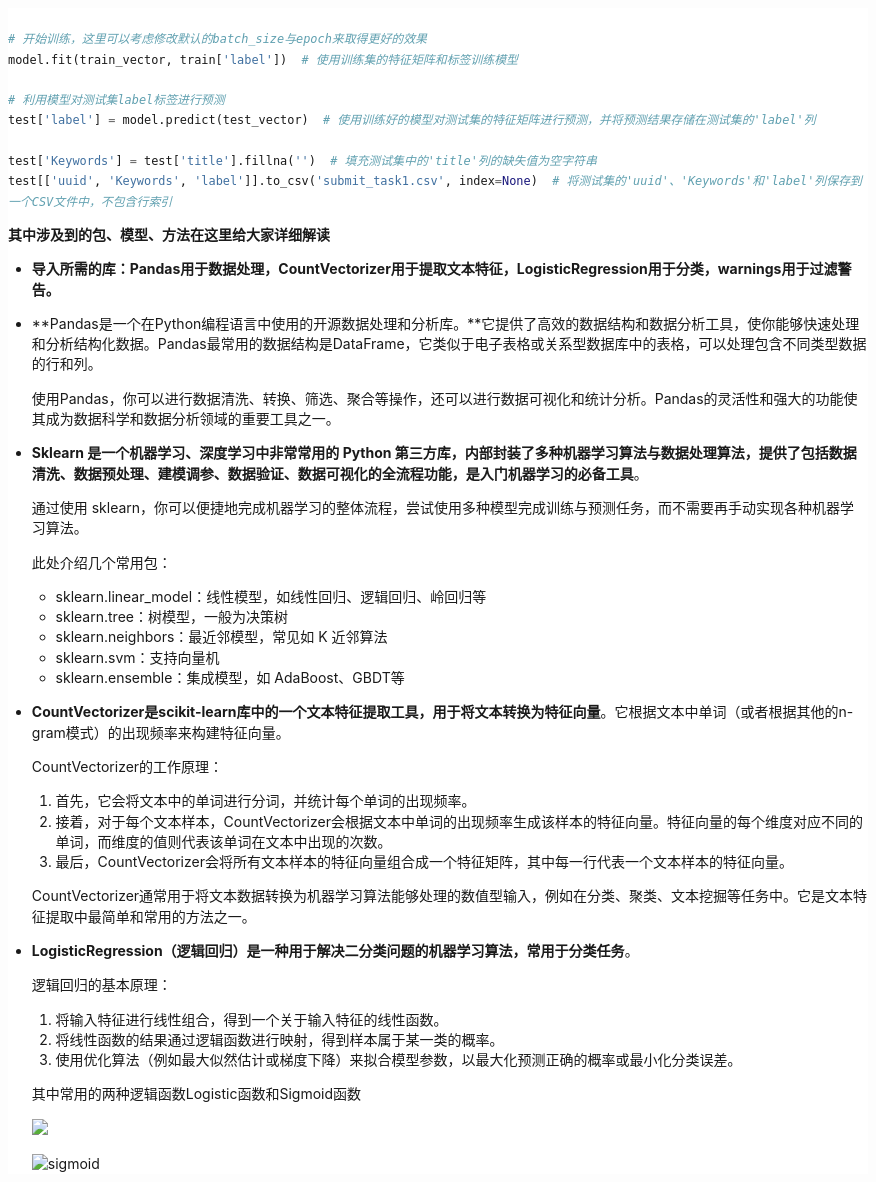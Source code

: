 ```python

# 开始训练，这里可以考虑修改默认的batch_size与epoch来取得更好的效果
model.fit(train_vector, train['label'])  # 使用训练集的特征矩阵和标签训练模型

# 利用模型对测试集label标签进行预测
test['label'] = model.predict(test_vector)  # 使用训练好的模型对测试集的特征矩阵进行预测，并将预测结果存储在测试集的'label'列

test['Keywords'] = test['title'].fillna('')  # 填充测试集中的'title'列的缺失值为空字符串
test[['uuid', 'Keywords', 'label']].to_csv('submit_task1.csv', index=None)  # 将测试集的'uuid'、'Keywords'和'label'列保存到一个CSV文件中，不包含行索引
```

**其中涉及到的包、模型、方法在这里给大家详细解读**

* **导入所需的库：Pandas用于数据处理，CountVectorizer用于提取文本特征，LogisticRegression用于分类，warnings用于过滤警告。**

* **Pandas是一个在Python编程语言中使用的开源数据处理和分析库。**它提供了高效的数据结构和数据分析工具，使你能够快速处理和分析结构化数据。Pandas最常用的数据结构是DataFrame，它类似于电子表格或关系型数据库中的表格，可以处理包含不同类型数据的行和列。

  使用Pandas，你可以进行数据清洗、转换、筛选、聚合等操作，还可以进行数据可视化和统计分析。Pandas的灵活性和强大的功能使其成为数据科学和数据分析领域的重要工具之一。

* **Sklearn 是一个机器学习、深度学习中非常常用的 Python 第三方库，内部封装了多种机器学习算法与数据处理算法，提供了包括数据清洗、数据预处理、建模调参、数据验证、数据可视化的全流程功能，是入门机器学习的必备工具**。

  通过使用 sklearn，你可以便捷地完成机器学习的整体流程，尝试使用多种模型完成训练与预测任务，而不需要再手动实现各种机器学习算法。

  此处介绍几个常用包：

  - sklearn.linear_model：线性模型，如线性回归、逻辑回归、岭回归等
  - sklearn.tree：树模型，一般为决策树
  - sklearn.neighbors：最近邻模型，常见如 K 近邻算法
  - sklearn.svm：支持向量机
  - sklearn.ensemble：集成模型，如 AdaBoost、GBDT等

* **CountVectorizer是scikit-learn库中的一个文本特征提取工具，用于将文本转换为特征向量**。它根据文本中单词（或者根据其他的n-gram模式）的出现频率来构建特征向量。

  CountVectorizer的工作原理：

  1. 首先，它会将文本中的单词进行分词，并统计每个单词的出现频率。
  2. 接着，对于每个文本样本，CountVectorizer会根据文本中单词的出现频率生成该样本的特征向量。特征向量的每个维度对应不同的单词，而维度的值则代表该单词在文本中出现的次数。
  3. 最后，CountVectorizer会将所有文本样本的特征向量组合成一个特征矩阵，其中每一行代表一个文本样本的特征向量。

  CountVectorizer通常用于将文本数据转换为机器学习算法能够处理的数值型输入，例如在分类、聚类、文本挖掘等任务中。它是文本特征提取中最简单和常用的方法之一。

* **LogisticRegression（逻辑回归）是一种用于解决二分类问题的机器学习算法，常用于分类任务**。

  逻辑回归的基本原理：

  1. 将输入特征进行线性组合，得到一个关于输入特征的线性函数。
  2. 将线性函数的结果通过逻辑函数进行映射，得到样本属于某一类的概率。
  3. 使用优化算法（例如最大似然估计或梯度下降）来拟合模型参数，以最大化预测正确的概率或最小化分类误差。

  其中常用的两种逻辑函数Logistic函数和Sigmoid函数

  ![](https://s2.loli.net/2023/08/18/qi4Sfvod193hras.png)

  ![sigmoid](https://s2.loli.net/2023/08/18/oqMGAcSXD37CNLh.png)
